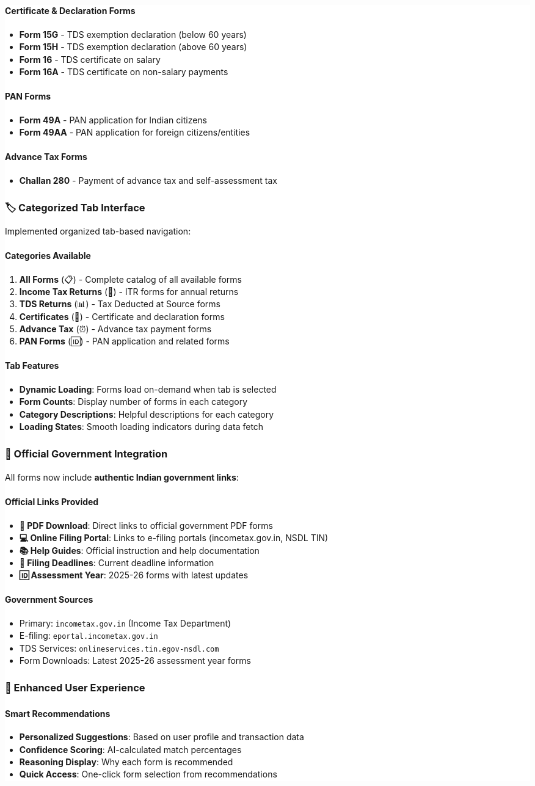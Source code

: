 #### Certificate & Declaration Forms
- **Form 15G** - TDS exemption declaration (below 60 years)
- **Form 15H** - TDS exemption declaration (above 60 years)
- **Form 16** - TDS certificate on salary
- **Form 16A** - TDS certificate on non-salary payments

#### PAN Forms
- **Form 49A** - PAN application for Indian citizens
- **Form 49AA** - PAN application for foreign citizens/entities

#### Advance Tax Forms
- **Challan 280** - Payment of advance tax and self-assessment tax

### 🏷️ Categorized Tab Interface
Implemented organized tab-based navigation:

#### Categories Available
1. **All Forms** (📋) - Complete catalog of all available forms
2. **Income Tax Returns** (💼) - ITR forms for annual returns
3. **TDS Returns** (📊) - Tax Deducted at Source forms
4. **Certificates** (📜) - Certificate and declaration forms
5. **Advance Tax** (⏰) - Advance tax payment forms
6. **PAN Forms** (🆔) - PAN application and related forms

#### Tab Features
- **Dynamic Loading**: Forms load on-demand when tab is selected
- **Form Counts**: Display number of forms in each category
- **Category Descriptions**: Helpful descriptions for each category
- **Loading States**: Smooth loading indicators during data fetch

### 🔗 Official Government Integration
All forms now include **authentic Indian government links**:

#### Official Links Provided
- **📄 PDF Download**: Direct links to official government PDF forms
- **💻 Online Filing Portal**: Links to e-filing portals (incometax.gov.in, NSDL TIN)
- **📚 Help Guides**: Official instruction and help documentation
- **📅 Filing Deadlines**: Current deadline information
- **🆔 Assessment Year**: 2025-26 forms with latest updates

#### Government Sources
- Primary: `incometax.gov.in` (Income Tax Department)
- E-filing: `eportal.incometax.gov.in`
- TDS Services: `onlineservices.tin.egov-nsdl.com`
- Form Downloads: Latest 2025-26 assessment year forms

### 🎯 Enhanced User Experience

#### Smart Recommendations
- **Personalized Suggestions**: Based on user profile and transaction data
- **Confidence Scoring**: AI-calculated match percentages
- **Reasoning Display**: Why each form is recommended
- **Quick Access**: One-click form selection from recommendations
